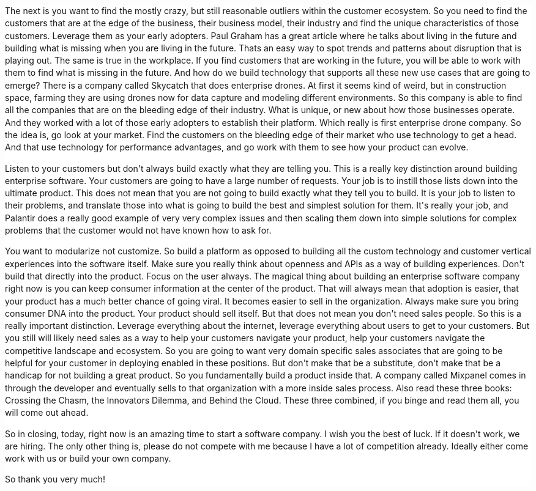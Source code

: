 The next is you want to find the mostly crazy, but still reasonable outliers within the customer ecosystem. So you need to find the customers that are at the edge of the business, their business model, their industry and find the unique characteristics of those customers. Leverage them as your early adopters. Paul Graham has a great article where he talks about living in the future and building what is missing when you are living in the future. Thats an easy way to spot trends and patterns about disruption that is playing out. The same is true in the workplace. If you find customers that are working in the future, you will be able to work with them to find what is missing in the future. And how do we build technology that supports all these new use cases that are going to emerge? There is a company called Skycatch that does enterprise drones. At first it seems kind of weird, but in construction space, farming they are using drones now for data capture and modeling different environments. So this company is able to find all the companies that are on the bleeding edge of their industry. What is unique, or new about how those businesses operate. And they worked with a lot of those early adopters to establish their platform. Which really is first enterprise drone company. So the idea is, go look at your market. Find the customers on the bleeding edge of their market who use technology to get a head. And that use technology for performance advantages, and go work with them to see how your product can evolve.

Listen to your customers but don't always build exactly what they are telling you. This is a really key distinction around building enterprise software. Your customers are going to have a large number of requests. Your job is to instill those lists down into the ultimate product. This does not mean that you are not going to build exactly what they tell you to build. It is your job to listen to their problems, and translate those into what is going to build the best and simplest solution for them. It's really your job, and Palantir does a really good example of very very complex issues and then scaling them down into simple solutions for complex problems that the customer would not have known how to ask for.

You want to modularize not customize. So build a platform as opposed to building all the custom technology and customer vertical experiences into the software itself. Make sure you really think about openness and APIs as a way of building experiences. Don't build that directly into the product. Focus on the user always. The magical thing about building an enterprise software company right now is you can keep consumer information at the center of the product. That will always mean that adoption is easier, that your product has a much better chance of going viral. It becomes easier to sell in the organization. Always make sure you bring consumer DNA into the product. Your product should sell itself. But that does not mean you don't need sales people. So this is a really important distinction. Leverage everything about the internet, leverage everything about users to get to your customers. But you still will likely need sales as a way to help your customers navigate your product, help your customers navigate the competitive landscape and ecosystem. So you are going to want very domain specific sales associates that are going to be helpful for your customer in deploying enabled in these positions. But don't make that be a substitute, don't make that be a handicap for not building a great product. So you fundamentally build a product inside that. A company called Mixpanel comes in through the developer and eventually sells to that organization with a more inside sales process. Also read these three books: Crossing the Chasm, the Innovators Dilemma, and Behind the Cloud. These three combined, if you binge and read them all, you will come out ahead.

So in closing, today, right now is an amazing time to start a software company. I wish you the best of luck. If it doesn't work, we are hiring. The only other thing is, please do not compete with me because I have a lot of competition already. Ideally either come work with us or build your own company.

So thank you very much!